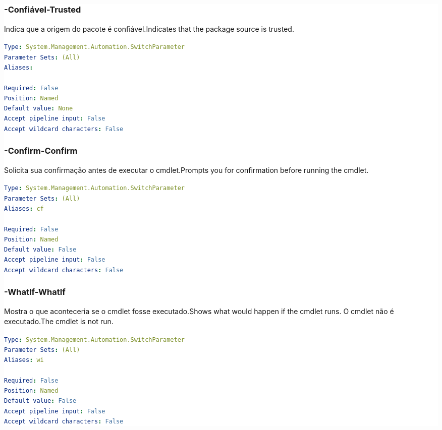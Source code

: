 ### <span data-ttu-id="aee4e-149">-Confiável</span><span class="sxs-lookup"><span data-stu-id="aee4e-149">-Trusted</span></span>

<span data-ttu-id="aee4e-150">Indica que a origem do pacote é confiável.</span><span class="sxs-lookup"><span data-stu-id="aee4e-150">Indicates that the package source is trusted.</span></span>

```yaml
Type: System.Management.Automation.SwitchParameter
Parameter Sets: (All)
Aliases:

Required: False
Position: Named
Default value: None
Accept pipeline input: False
Accept wildcard characters: False
```

### <span data-ttu-id="aee4e-151">-Confirm</span><span class="sxs-lookup"><span data-stu-id="aee4e-151">-Confirm</span></span>

<span data-ttu-id="aee4e-152">Solicita sua confirmação antes de executar o cmdlet.</span><span class="sxs-lookup"><span data-stu-id="aee4e-152">Prompts you for confirmation before running the cmdlet.</span></span>

```yaml
Type: System.Management.Automation.SwitchParameter
Parameter Sets: (All)
Aliases: cf

Required: False
Position: Named
Default value: False
Accept pipeline input: False
Accept wildcard characters: False
```

### <span data-ttu-id="aee4e-153">-WhatIf</span><span class="sxs-lookup"><span data-stu-id="aee4e-153">-WhatIf</span></span>

<span data-ttu-id="aee4e-154">Mostra o que aconteceria se o cmdlet fosse executado.</span><span class="sxs-lookup"><span data-stu-id="aee4e-154">Shows what would happen if the cmdlet runs.</span></span> <span data-ttu-id="aee4e-155">O cmdlet não é executado.</span><span class="sxs-lookup"><span data-stu-id="aee4e-155">The cmdlet is not run.</span></span>

```yaml
Type: System.Management.Automation.SwitchParameter
Parameter Sets: (All)
Aliases: wi

Required: False
Position: Named
Default value: False
Accept pipeline input: False
Accept wildcard characters: False
```
